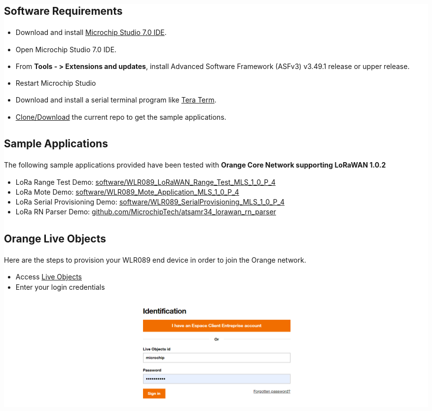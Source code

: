 
## Software Requirements<a name="step3"></a>

- Download and install [Microchip Studio 7.0 IDE](https://www.microchip.com/mplab/microchip-studio).
- Open Microchip Studio 7.0 IDE.
- From **Tools - > Extensions and updates**, install Advanced Software Framework (ASFv3) v3.49.1 release or upper release.
- Restart Microchip Studio

- Download and install a serial terminal program like [Tera Term](https://osdn.net/projects/ttssh2/releases/).

- [Clone/Download](https://docs.github.com/en/free-pro-team@latest/github/creating-cloning-and-archiving-repositories/cloning-a-repository) the current repo to get the sample applications.

## Sample Applications<a name="step4"></a>

The following sample applications provided have been tested with **Orange Core Network supporting LoRaWAN 1.0.2**

- LoRa Range Test Demo: [software/WLR089_LoRaWAN_Range_Test_MLS_1_0_P_4](software/)
- LoRa Mote Demo: [software/WLR089_Mote_Application_MLS_1_0_P_4](software/)
- LoRa Serial Provisioning Demo: [software/WLR089_SerialProvisioning_MLS_1_0_P_4](software/)
- LoRa RN Parser Demo: [github.com/MicrochipTech/atsamr34_lorawan_rn_parser](https://github.com/MicrochipTech/atsamr34_lorawan_rn_parser/tree/master/software/WLR089U0_RN_PARSER_MLS_1_0_P_4)


## Orange Live Objects<a name="step5"></a>

Here are the steps to provision your WLR089 end device in order to join the Orange network.

- Access [Live Objects](https://liveobjects.orange-business.com/)
- Enter your login credentials
<p align="center">
<img src="resources/media/liveobjects_01.png" width=320>
</p>
